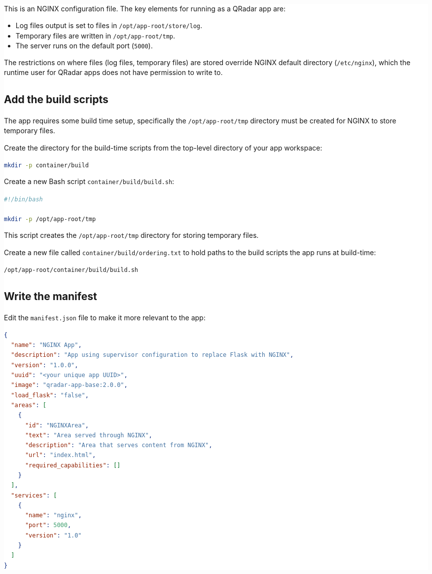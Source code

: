 This is an NGINX configuration file. The key elements for running as a QRadar app are:

- Log files output is set to files in `/opt/app-root/store/log`.
- Temporary files are written in `/opt/app-root/tmp`.
- The server runs on the default port (`5000`).

The restrictions on where files (log files, temporary files) are stored override NGINX default directory 
(`/etc/nginx`), which the runtime user for QRadar apps does not have permission to write to.

## Add the build scripts

The app requires some build time setup, specifically the `/opt/app-root/tmp` directory must be created for NGINX to store temporary files.

Create the directory for the build-time scripts from the top-level directory of your app workspace:

```bash
mkdir -p container/build
```

Create a new Bash script `container/build/build.sh`:

```bash
#!/bin/bash

mkdir -p /opt/app-root/tmp
```

This script creates the `/opt/app-root/tmp` directory for storing temporary files.

Create a new file called `container/build/ordering.txt` to hold paths to the build scripts the app runs at build-time:

```txt
/opt/app-root/container/build/build.sh
```

## Write the manifest

Edit the `manifest.json` file to make it more relevant to the app:

```json
{
  "name": "NGINX App",
  "description": "App using supervisor configuration to replace Flask with NGINX",
  "version": "1.0.0",
  "uuid": "<your unique app UUID>",
  "image": "qradar-app-base:2.0.0",
  "load_flask": "false",
  "areas": [
    {
      "id": "NGINXArea",
      "text": "Area served through NGINX",
      "description": "Area that serves content from NGINX",
      "url": "index.html",
      "required_capabilities": []
    }
  ],
  "services": [
    {
      "name": "nginx",
      "port": 5000,
      "version": "1.0"
    }
  ]
}
```
